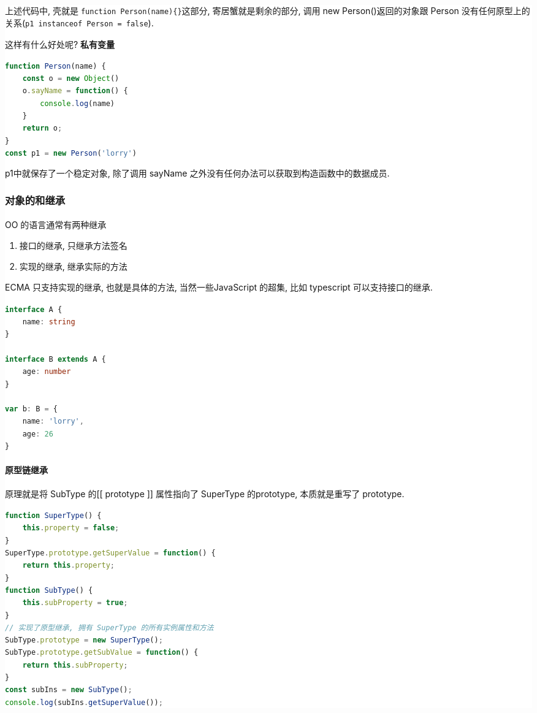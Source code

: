 上述代码中, 壳就是 `function Person(name){}`这部分, 寄居蟹就是剩余的部分, 调用 new Person()返回的对象跟 Person 没有任何原型上的关系(`p1 instanceof Person = false`).

这样有什么好处呢? **私有变量**

```js
function Person(name) {
    const o = new Object()
    o.sayName = function() {
        console.log(name)
    }
    return o;
}
const p1 = new Person('lorry')
```

p1中就保存了一个稳定对象, 除了调用 sayName 之外没有任何办法可以获取到构造函数中的数据成员.

### 对象的和继承

OO 的语言通常有两种继承

1. 接口的继承, 只继承方法签名

2. 实现的继承, 继承实际的方法

ECMA 只支持实现的继承, 也就是具体的方法, 当然一些JavaScript 的超集, 比如 typescript 可以支持接口的继承.

```ts
interface A {
    name: string
}

interface B extends A {
    age: number
}

var b: B = {
    name: 'lorry',
    age: 26
}
```

#### 原型链继承

原理就是将 SubType 的[[ prototype ]] 属性指向了 SuperType 的prototype, 本质就是重写了 prototype.

```js
function SuperType() {
    this.property = false;
}
SuperType.prototype.getSuperValue = function() {
    return this.property;
}
function SubType() {
    this.subProperty = true;
}
// 实现了原型继承, 拥有 SuperType 的所有实例属性和方法
SubType.prototype = new SuperType();
SubType.prototype.getSubValue = function() {
    return this.subProperty;
}
const subIns = new SubType();
console.log(subIns.getSuperValue());
```
